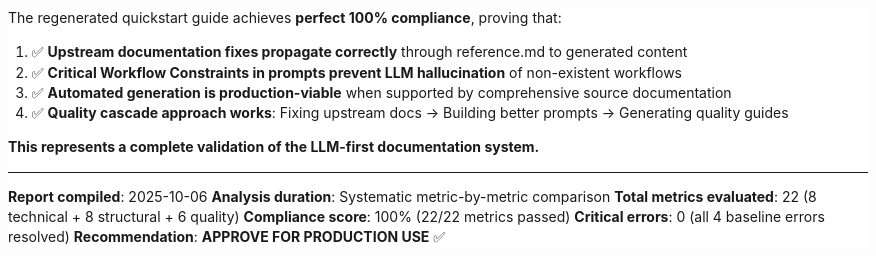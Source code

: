 The regenerated quickstart guide achieves **perfect 100% compliance**, proving that:

1. ✅ **Upstream documentation fixes propagate correctly** through reference.md to generated content
2. ✅ **Critical Workflow Constraints in prompts prevent LLM hallucination** of non-existent workflows
3. ✅ **Automated generation is production-viable** when supported by comprehensive source documentation
4. ✅ **Quality cascade approach works**: Fixing upstream docs → Building better prompts → Generating quality guides

**This represents a complete validation of the LLM-first documentation system.**

---

**Report compiled**: 2025-10-06
**Analysis duration**: Systematic metric-by-metric comparison
**Total metrics evaluated**: 22 (8 technical + 8 structural + 6 quality)
**Compliance score**: 100% (22/22 metrics passed)
**Critical errors**: 0 (all 4 baseline errors resolved)
**Recommendation**: **APPROVE FOR PRODUCTION USE** ✅
